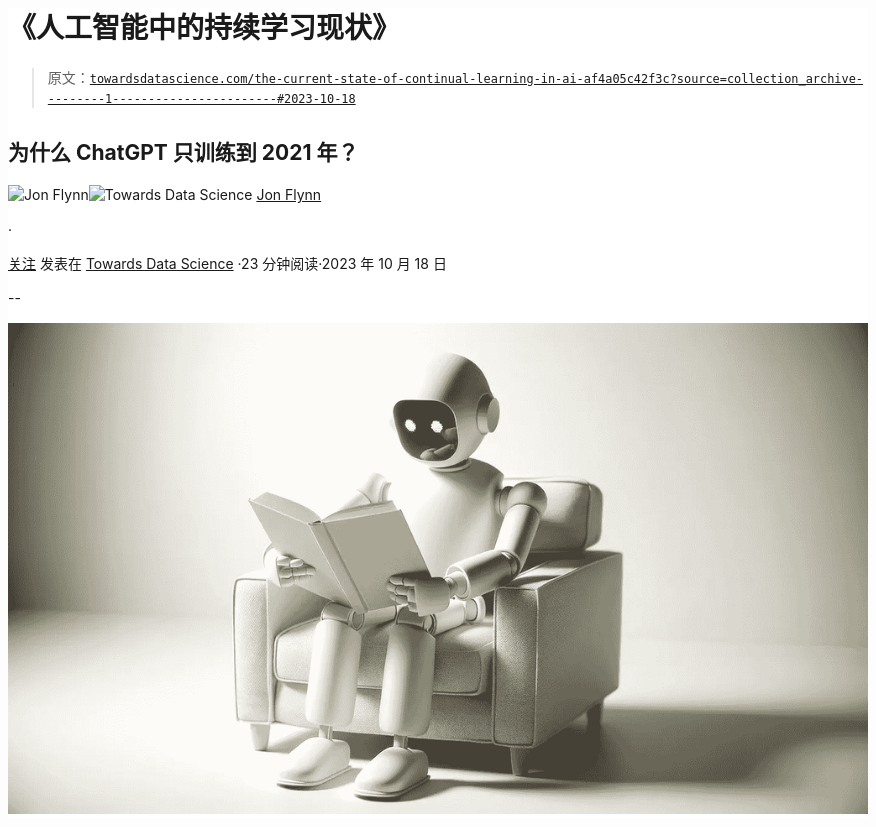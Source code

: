 # 《人工智能中的持续学习现状》

> 原文：[`towardsdatascience.com/the-current-state-of-continual-learning-in-ai-af4a05c42f3c?source=collection_archive---------1-----------------------#2023-10-18`](https://towardsdatascience.com/the-current-state-of-continual-learning-in-ai-af4a05c42f3c?source=collection_archive---------1-----------------------#2023-10-18)

## 为什么 ChatGPT 只训练到 2021 年？

[](https://medium.com/@jon.flynn2?source=post_page-----af4a05c42f3c--------------------------------)![Jon Flynn](https://medium.com/@jon.flynn2?source=post_page-----af4a05c42f3c--------------------------------)[](https://towardsdatascience.com/?source=post_page-----af4a05c42f3c--------------------------------)![Towards Data Science](https://towardsdatascience.com/?source=post_page-----af4a05c42f3c--------------------------------) [Jon Flynn](https://medium.com/@jon.flynn2?source=post_page-----af4a05c42f3c--------------------------------)

·

[关注](https://medium.com/m/signin?actionUrl=https%3A%2F%2Fmedium.com%2F_%2Fsubscribe%2Fuser%2Fa3ee742fae3&operation=register&redirect=https%3A%2F%2Ftowardsdatascience.com%2Fthe-current-state-of-continual-learning-in-ai-af4a05c42f3c&user=Jon+Flynn&userId=a3ee742fae3&source=post_page-a3ee742fae3----af4a05c42f3c---------------------post_header-----------) 发表在 [Towards Data Science](https://towardsdatascience.com/?source=post_page-----af4a05c42f3c--------------------------------) ·23 分钟阅读·2023 年 10 月 18 日[](https://medium.com/m/signin?actionUrl=https%3A%2F%2Fmedium.com%2F_%2Fvote%2Ftowards-data-science%2Faf4a05c42f3c&operation=register&redirect=https%3A%2F%2Ftowardsdatascience.com%2Fthe-current-state-of-continual-learning-in-ai-af4a05c42f3c&user=Jon+Flynn&userId=a3ee742fae3&source=-----af4a05c42f3c---------------------clap_footer-----------)

--

[](https://medium.com/m/signin?actionUrl=https%3A%2F%2Fmedium.com%2F_%2Fbookmark%2Fp%2Faf4a05c42f3c&operation=register&redirect=https%3A%2F%2Ftowardsdatascience.com%2Fthe-current-state-of-continual-learning-in-ai-af4a05c42f3c&source=-----af4a05c42f3c---------------------bookmark_footer-----------)![](img/295e18f233f38577ab964460240114a5.png)
